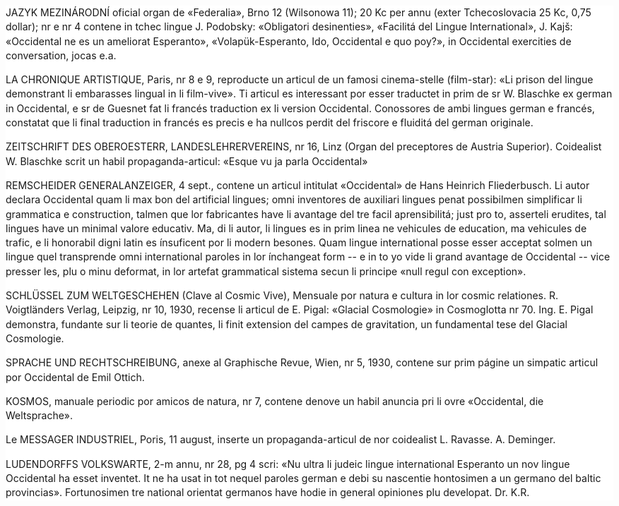 JAZYK MEZINÁRODNÍ oficial organ de «Federalia», Brno 12 (Wilsonowa
11); 20 Kc per annu (exter Tchecoslovacia 25 Kc, 0,75 dollar); nr e nr 4
contene in tchec lingue J. Podobsky: «Obligatori desinenties»,
«Facilitá del Lingue International», J. Kajš: «Occidental ne es un
ameliorat Esperanto», «Volapük-Esperanto, Ido, Occidental e quo poy?»,
in Occidental exercities de conversation, jocas e.a.

LA CHRONIQUE ARTISTIQUE, Paris, nr 8 e 9, reproducte un articul de un
famosi cinema-stelle (film-star): «Li prison del lingue demonstrant li
embarasses lingual in li film-vive». Ti articul es interessant por esser
traductet in prim de sr W. Blaschke ex german in Occidental, e sr de
Guesnet fat li francés traduction ex li version Occidental. Conossores
de ambi lingues german e francés, constatat que li final traduction in
francés es precis e ha nullcos perdit del friscore e fluiditá del german
originale.

ZEITSCHRIFT DES OBEROESTERR, LANDESLEHRERVEREINS, nr 16, Linz (Organ del
preceptores de Austria Superior). Coidealist W. Blaschke scrit un habil
propaganda-articul: «Esque vu ja parla Occidental»




REMSCHEIDER GENERALANZEIGER, 4 sept., contene un articul intitulat
«Occidental» de Hans Heinrich Fliederbusch. Li autor declara
Occidental quam li max bon del artificial lingues; omni inventores de
auxiliari lingues penat possibilmen simplificar li grammatica e
construction, talmen que lor fabricantes have li avantage del tre facil
aprensibilitá; just pro to, asserteli erudites, tal lingues have un
minimal valore educativ. Ma, di li autor, li lingues es in prim linea ne
vehicules de education, ma vehicules de trafic, e li honorabil digni
latin es ínsuficent por li modern besones. Quam lingue international
posse esser acceptat solmen un lingue quel transprende omni
international paroles in lor ínchangeat form -- e in to yo vide li grand
avantage
de Occidental -- vice presser les, plu o minu deformat, in lor artefat
grammatical sistema secun li principe «null regul con exception».

SCHLÜSSEL ZUM WELTGESCHEHEN (Clave al Cosmic Vive), Mensuale por natura
e cultura in lor cosmic relationes. R. Voigtländers Verlag, Leipzig, nr
10, 1930, recense li articul de E. Pigal: «Glacial Cosmologie» in
Cosmoglotta nr 70. Ing. E. Pigal demonstra, fundante sur li teorie de
quantes, li finit extension del campes de gravitation, un fundamental
tese del Glacial Cosmologie.

SPRACHE UND RECHTSCHREIBUNG, anexe al Graphische Revue, Wien, nr 5,
1930, contene sur prim págine un simpatic articul por Occidental de Emil
Ottich.

KOSMOS, manuale periodic por amicos de natura, nr 7, contene denove un
habil anuncia pri li ovre «Occidental, die Weltsprache».

Le MESSAGER INDUSTRIEL, Poris, 11 august, inserte un propaganda-articul
de nor coidealist L. Ravasse.   A. Deminger.

LUDENDORFFS VOLKSWARTE, 2-m annu, nr 28, pg 4 scri: «Nu ultra li judeic
lingue international Esperanto un nov lingue Occidental ha esset
inventet. It ne ha usat in tot nequel paroles german e debi su nascentie
hontosimen a un germano del baltic provincias». Fortunosimen tre
national orientat germanos have hodie in general opiniones plu
developat.   Dr. K.R.
